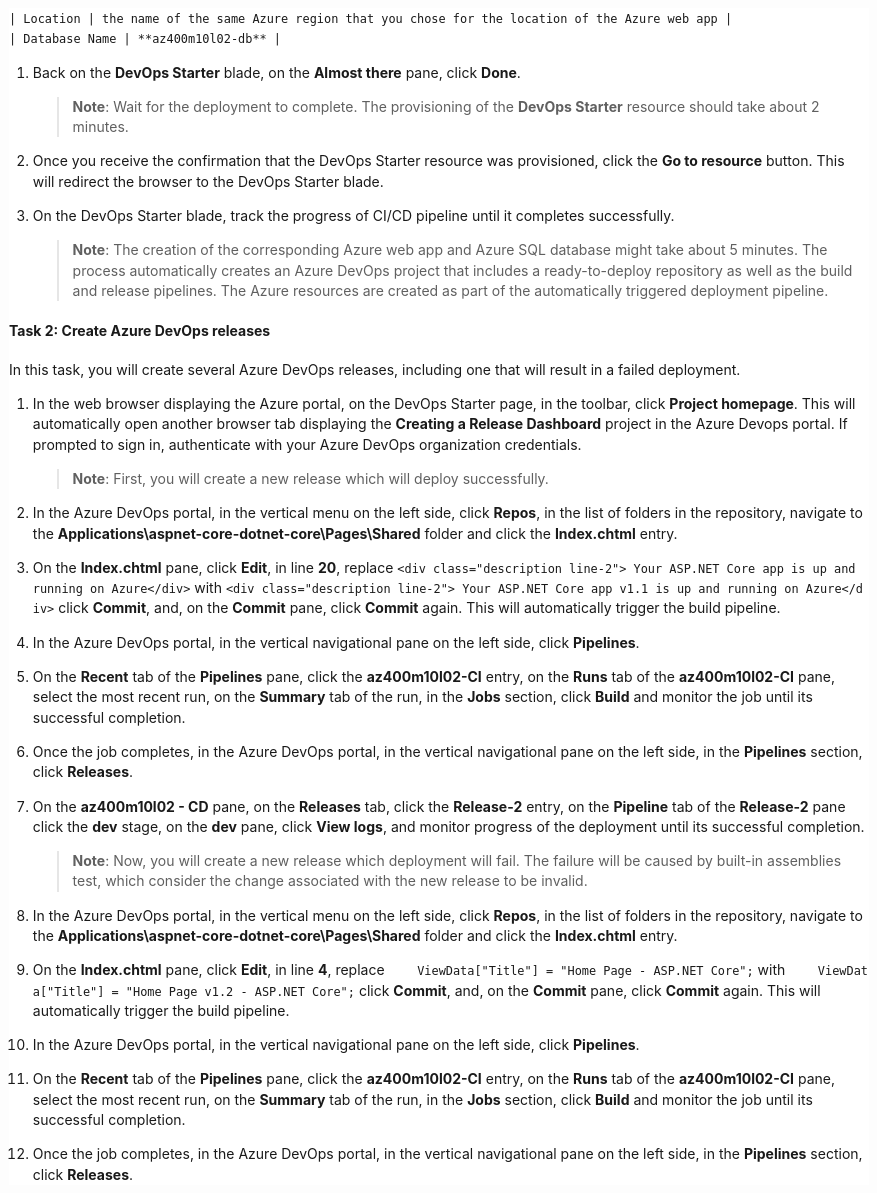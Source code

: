     | Location | the name of the same Azure region that you chose for the location of the Azure web app |
    | Database Name | **az400m10l02-db** |

1.  Back on the **DevOps Starter** blade, on the **Almost there** pane, click **Done**.

    > **Note**: Wait for the deployment to complete. The provisioning of the **DevOps Starter** resource should take about 2 minutes.

1.  Once you receive the confirmation that the DevOps Starter resource was provisioned, click the **Go to resource** button. This will redirect the browser to the DevOps Starter blade.
1.  On the DevOps Starter blade, track the progress of CI/CD pipeline until it completes successfully. 

    > **Note**: The creation of the corresponding Azure web app and Azure SQL database might take about 5 minutes. The process automatically creates an Azure DevOps project that includes a ready-to-deploy repository as well as the build and release pipelines. The Azure resources are created as part of the automatically triggered deployment pipeline. 

#### Task 2: Create Azure DevOps releases

In this task, you will create several Azure DevOps releases, including one that will result in a failed deployment.

1.  In the web browser displaying the Azure portal, on the DevOps Starter page, in the toolbar, click **Project homepage**. This will automatically open another browser tab displaying the **Creating a Release Dashboard** project in the Azure Devops portal. If prompted to sign in, authenticate with your Azure DevOps organization credentials.

    > **Note**: First, you will create a new release which will deploy successfully.

1.  In the Azure DevOps portal, in the vertical menu on the left side, click **Repos**, in the list of folders in the repository, navigate to the **Applications\\aspnet-core-dotnet-core\\Pages\\Shared** folder and click the **Index.chtml** entry. 
1.  On the **Index.chtml** pane, click **Edit**, in line **20**, replace `<div class="description line-2"> Your ASP.NET Core app is up and running on Azure</div>` with `<div class="description line-2"> Your ASP.NET Core app v1.1 is up and running on Azure</div>` click **Commit**, and, on the **Commit** pane, click **Commit** again. This will automatically trigger the build pipeline. 
1.  In the Azure DevOps portal, in the vertical navigational pane on the left side, click **Pipelines**.
1.  On the **Recent** tab of the **Pipelines** pane, click the **az400m10l02-CI** entry, on the **Runs** tab of the **az400m10l02-CI** pane, select the most recent run, on the **Summary** tab of the run, in the **Jobs** section, click **Build** and monitor the job until its successful completion. 
1.  Once the job completes, in the Azure DevOps portal, in the vertical navigational pane on the left side, in the **Pipelines** section, click **Releases**.
1.  On the **az400m10l02 - CD** pane, on the **Releases** tab, click the **Release-2** entry, on the **Pipeline** tab of the **Release-2** pane click the **dev** stage, on the **dev** pane, click **View logs**, and monitor progress of the deployment until its successful completion. 

    > **Note**: Now, you will create a new release which deployment will fail. The failure will be caused by built-in assemblies test, which consider the change associated with the new release to be invalid.

1.  In the Azure DevOps portal, in the vertical menu on the left side, click **Repos**, in the list of folders in the repository, navigate to the **Applications\\aspnet-core-dotnet-core\\Pages\\Shared** folder and click the **Index.chtml** entry. 
1.  On the **Index.chtml** pane, click **Edit**, in line **4**, replace `    ViewData["Title"] = "Home Page - ASP.NET Core";` with `    ViewData["Title"] = "Home Page v1.2 - ASP.NET Core";` click **Commit**, and, on the **Commit** pane, click **Commit** again. This will automatically trigger the build pipeline. 
1.  In the Azure DevOps portal, in the vertical navigational pane on the left side, click **Pipelines**.
1.  On the **Recent** tab of the **Pipelines** pane, click the **az400m10l02-CI** entry, on the **Runs** tab of the **az400m10l02-CI** pane, select the most recent run, on the **Summary** tab of the run, in the **Jobs** section, click **Build** and monitor the job until its successful completion. 
1.  Once the job completes, in the Azure DevOps portal, in the vertical navigational pane on the left side, in the **Pipelines** section, click **Releases**.